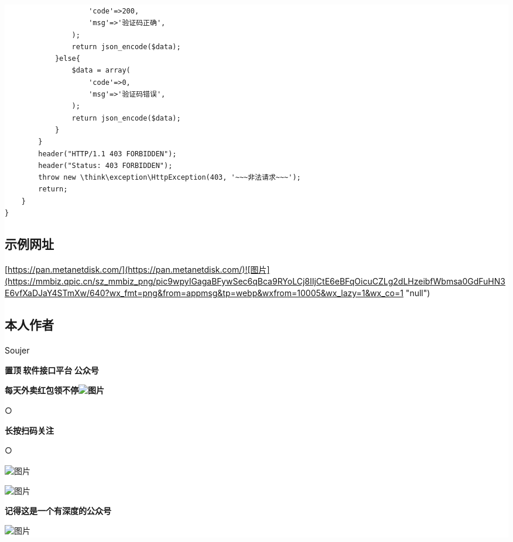 ```
                    'code'=>200,
                    'msg'=>'验证码正确',
                );
                return json_encode($data);
            }else{
                $data = array(
                    'code'=>0,
                    'msg'=>'验证码错误',
                );
                return json_encode($data);
            }
        }
        header("HTTP/1.1 403 FORBIDDEN");
        header("Status: 403 FORBIDDEN");
        throw new \think\exception\HttpException(403, '~~~非法请求~~~');
        return;
    }
}
```

## 示例网址

[https://pan.metanetdisk.com/](https://pan.metanetdisk.com/)![图片](https://mmbiz.qpic.cn/sz_mmbiz_png/pic9wpyIGagaBFywSec6qBca9RYoLCj8IIjCtE6eBFqOicuCZLg2dLHzeibfWbmsa0GdFuHN3E6vfXaDJaY4STmXw/640?wx_fmt=png&from=appmsg&tp=webp&wxfrom=10005&wx_lazy=1&wx_co=1 "null")

## 本人作者

Soujer

**置顶 软件接口平台 公众号**

**每天外卖红包领不停![图片](https://mmbiz.qpic.cn/mmbiz_png/k572XescDqrWOCXOXxSWibAjAtEdCy428fDia5wbHPDQdYZNpcONH1VAQ7ibmmTG5JM06bGgf8ic1ex0ge1BZiaEzPQ/640?wx_fmt=other&wxfrom=10005&wx_lazy=1&wx_co=1&tp=webp)**

○

**长按扫码关注**

○

![图片](https://mmbiz.qpic.cn/mmbiz_png/pic9wpyIGagbKbfdvSGyzVEbiaAoJOSicqvCKJSGeTxNtZjFfvicRrhJbicjPiannMLWewlMT21IeucfMSXKiaaGZFX1g/640?wx_fmt=other&wxfrom=10005&wx_lazy=1&wx_co=1&tp=webp "undefined")

![图片](https://mmbiz.qpic.cn/mmbiz_png/pic9wpyIGagbKbfdvSGyzVEbiaAoJOSicqvTt2tl9Le0x7PkQiaOFyQWY6EC0aIUQG6yNb2bzLLq7TM6nz8Y6XbicGg/640?wx_fmt=other&wxfrom=10005&wx_lazy=1&wx_co=1&tp=webp)

**记得这是一个有深度的公众号**

![图片](https://mmbiz.qpic.cn/mmbiz_png/pic9wpyIGagbKbfdvSGyzVEbiaAoJOSicqvt4RKvoyibVv3GdfHa3jAm9RwJBQlgicsDosWfwSmoCiblc4AcReT6h5ZA/640?wx_fmt=other&wxfrom=10005&wx_lazy=1&wx_co=1&tp=webp)
